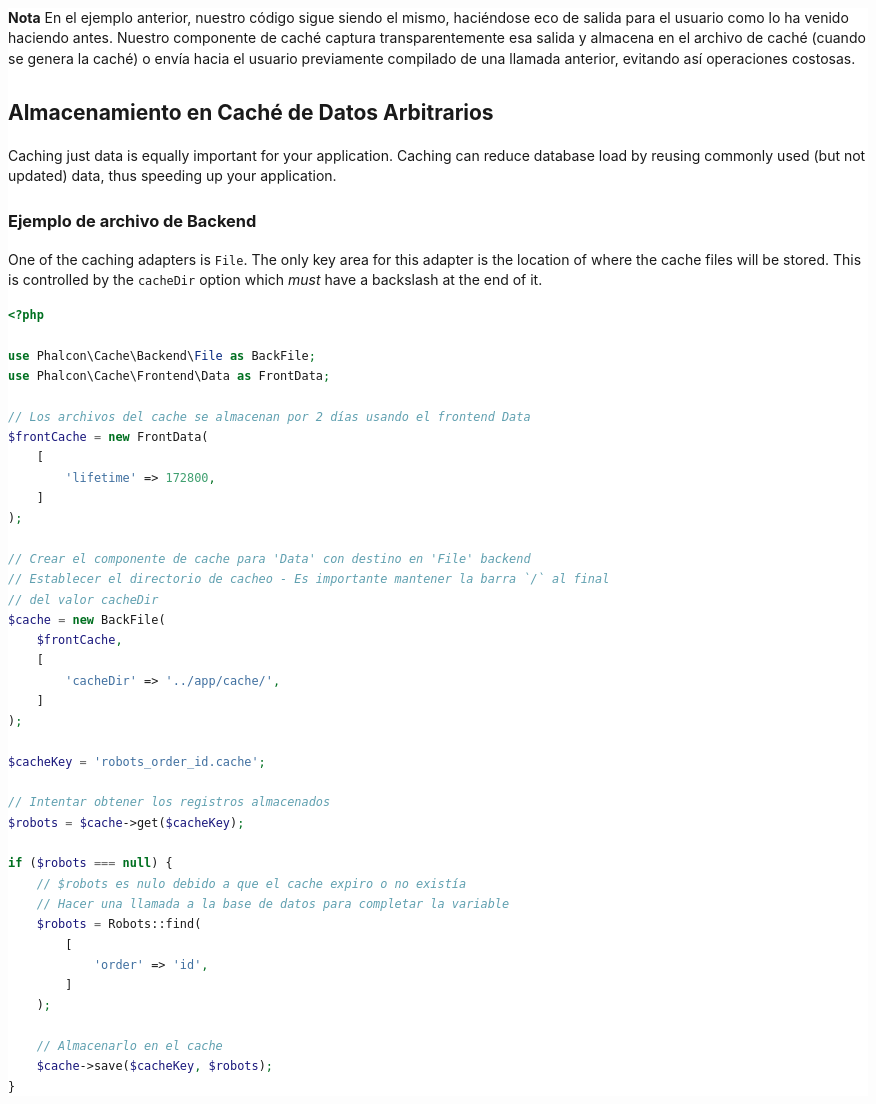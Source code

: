 <div class='alert alert-warning'>
    <p>
        <strong>Nota</strong> En el ejemplo anterior, nuestro código sigue siendo el mismo, haciéndose eco de salida para el usuario como lo ha venido haciendo antes. Nuestro componente de caché captura transparentemente esa salida y almacena en el archivo de caché (cuando se genera la caché) o envía hacia el usuario previamente compilado de una llamada anterior, evitando así operaciones costosas.
    </p>
</div>

<a name='arbitrary-data'></a>

## Almacenamiento en Caché de Datos Arbitrarios

Caching just data is equally important for your application. Caching can reduce database load by reusing commonly used (but not updated) data, thus speeding up your application.

<a name='backend-file-example'></a>

### Ejemplo de archivo de Backend

One of the caching adapters is `File`. The only key area for this adapter is the location of where the cache files will be stored. This is controlled by the `cacheDir` option which *must* have a backslash at the end of it.

```php
<?php

use Phalcon\Cache\Backend\File as BackFile;
use Phalcon\Cache\Frontend\Data as FrontData;

// Los archivos del cache se almacenan por 2 días usando el frontend Data
$frontCache = new FrontData(
    [
        'lifetime' => 172800,
    ]
);

// Crear el componente de cache para 'Data' con destino en 'File' backend
// Establecer el directorio de cacheo - Es importante mantener la barra `/` al final
// del valor cacheDir
$cache = new BackFile(
    $frontCache,
    [
        'cacheDir' => '../app/cache/',
    ]
);

$cacheKey = 'robots_order_id.cache';

// Intentar obtener los registros almacenados
$robots = $cache->get($cacheKey);

if ($robots === null) {
    // $robots es nulo debido a que el cache expiro o no existía
    // Hacer una llamada a la base de datos para completar la variable
    $robots = Robots::find(
        [
            'order' => 'id',
        ]
    );

    // Almacenarlo en el cache
    $cache->save($cacheKey, $robots);
}

```